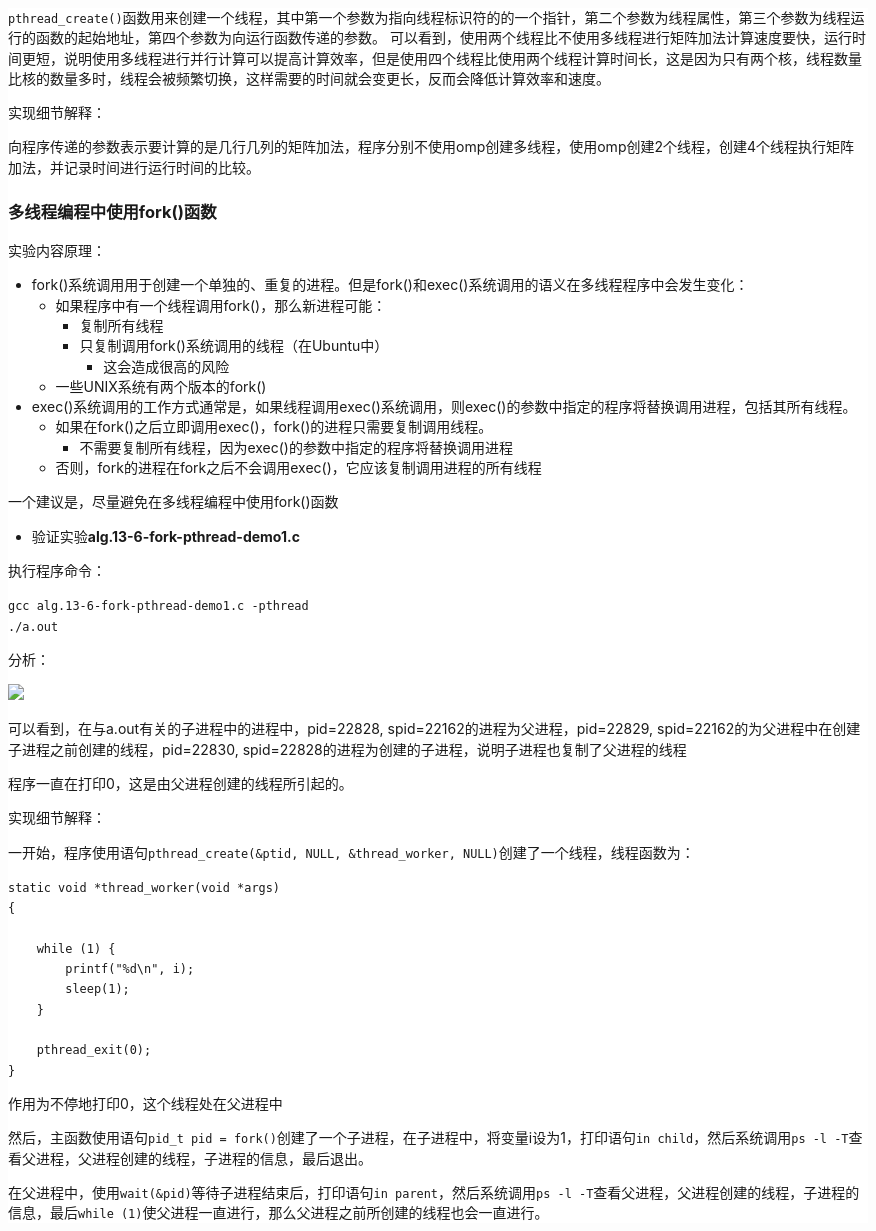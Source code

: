 ```pthread_create()```函数用来创建一个线程，其中第一个参数为指向线程标识符的的一个指针，第二个参数为线程属性，第三个参数为线程运行的函数的起始地址，第四个参数为向运行函数传递的参数。
可以看到，使用两个线程比不使用多线程进行矩阵加法计算速度要快，运行时间更短，说明使用多线程进行并行计算可以提高计算效率，但是使用四个线程比使用两个线程计算时间长，这是因为只有两个核，线程数量比核的数量多时，线程会被频繁切换，这样需要的时间就会变更长，反而会降低计算效率和速度。

实现细节解释：

向程序传递的参数表示要计算的是几行几列的矩阵加法，程序分别不使用omp创建多线程，使用omp创建2个线程，创建4个线程执行矩阵加法，并记录时间进行运行时间的比较。

### 多线程编程中使用fork()函数

实验内容原理：

+ fork()系统调用用于创建一个单独的、重复的进程。但是fork()和exec()系统调用的语义在多线程程序中会发生变化：
    + 如果程序中有一个线程调用fork()，那么新进程可能：
        + 复制所有线程
        + 只复制调用fork()系统调用的线程（在Ubuntu中）
            + 这会造成很高的风险
    + 一些UNIX系统有两个版本的fork()
+ exec()系统调用的工作方式通常是，如果线程调用exec()系统调用，则exec()的参数中指定的程序将替换调用进程，包括其所有线程。
    + 如果在fork()之后立即调用exec()，fork()的进程只需要复制调用线程。
        + 不需要复制所有线程，因为exec()的参数中指定的程序将替换调用进程
    + 否则，fork的进程在fork之后不会调用exec()，它应该复制调用进程的所有线程

一个建议是，尽量避免在多线程编程中使用fork()函数

+ 验证实验**alg.13-6-fork-pthread-demo1.c**

执行程序命令：

    gcc alg.13-6-fork-pthread-demo1.c -pthread
    ./a.out

分析：

![](http://stugeek.gitee.io/operating-system/Labwork10-pictures/13.png)

可以看到，在与a.out有关的子进程中的进程中，pid=22828, spid=22162的进程为父进程，pid=22829, spid=22162的为父进程中在创建子进程之前创建的线程，pid=22830, spid=22828的进程为创建的子进程，说明子进程也复制了父进程的线程

程序一直在打印0，这是由父进程创建的线程所引起的。

实现细节解释：

一开始，程序使用语句```pthread_create(&ptid, NULL, &thread_worker, NULL)```创建了一个线程，线程函数为：

    static void *thread_worker(void *args)
    {
        
        while (1) {
            printf("%d\n", i);
            sleep(1);
        }

        pthread_exit(0);
    }

作用为不停地打印0，这个线程处在父进程中

然后，主函数使用语句```pid_t pid = fork()```创建了一个子进程，在子进程中，将变量i设为1，打印语句```in child```，然后系统调用```ps -l -T```查看父进程，父进程创建的线程，子进程的信息，最后退出。

在父进程中，使用```wait(&pid)```等待子进程结束后，打印语句```in parent```，然后系统调用```ps -l -T```查看父进程，父进程创建的线程，子进程的信息，最后```while (1)```使父进程一直进行，那么父进程之前所创建的线程也会一直进行。

```